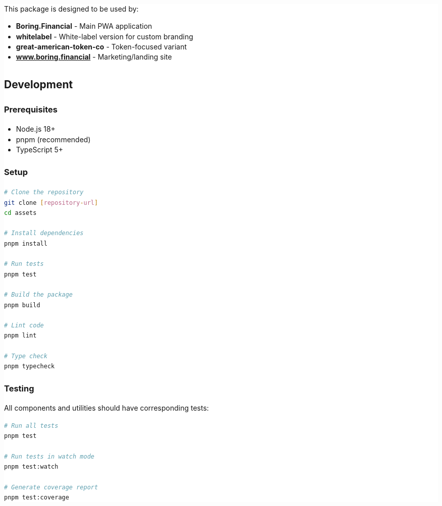 This package is designed to be used by:

- **Boring.Financial** - Main PWA application
- **whitelabel** - White-label version for custom branding
- **great-american-token-co** - Token-focused variant
- **www.boring.financial** - Marketing/landing site

## Development

### Prerequisites

- Node.js 18+
- pnpm (recommended)
- TypeScript 5+

### Setup

```bash
# Clone the repository
git clone [repository-url]
cd assets

# Install dependencies
pnpm install

# Run tests
pnpm test

# Build the package
pnpm build

# Lint code
pnpm lint

# Type check
pnpm typecheck
```

### Testing

All components and utilities should have corresponding tests:

```bash
# Run all tests
pnpm test

# Run tests in watch mode
pnpm test:watch

# Generate coverage report
pnpm test:coverage
```
